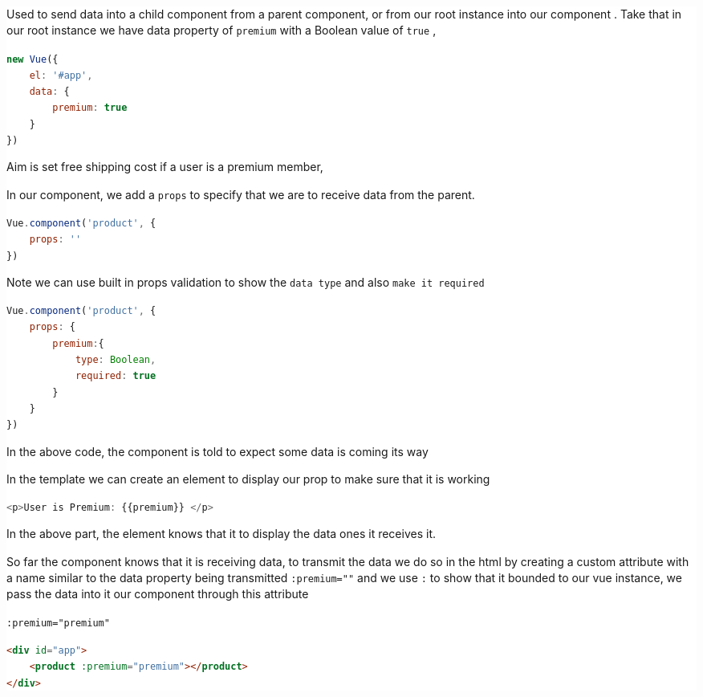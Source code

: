 Used to send data into a child component from a parent component, or from our root instance into our  component . Take that in our root instance we have data property of `premium` with  a Boolean value of `true` ,

```js
new Vue({
    el: '#app',
    data: {
        premium: true
    }
})
```

Aim is set free shipping cost if a user is a premium member, 

In our component, we add a `props` to specify that we are to receive data from the parent.

```js
Vue.component('product', {
    props: ''
})
```

Note we can use built in props validation to show the `data type` and also `make it required` 

```js
Vue.component('product', {
    props: {
        premium:{
            type: Boolean,
            required: true
        }
    }
})
```

In the above code, the component is told to expect some data is coming its way



In the template we can create an element to display our prop to make sure that it is working

```js
<p>User is Premium: {{premium}} </p>
```

In the above part, the element knows that it to display the data ones it receives it.



So far the component knows that it is receiving data, to transmit the data we do so in the html by creating a custom attribute with a name similar to the data property being transmitted `:premium=""` and we use `:` to show that it bounded to our vue instance, we pass the data into it our component through this attribute

`:premium="premium"` 

```html
<div id="app">
    <product :premium="premium"></product>
</div>
```
